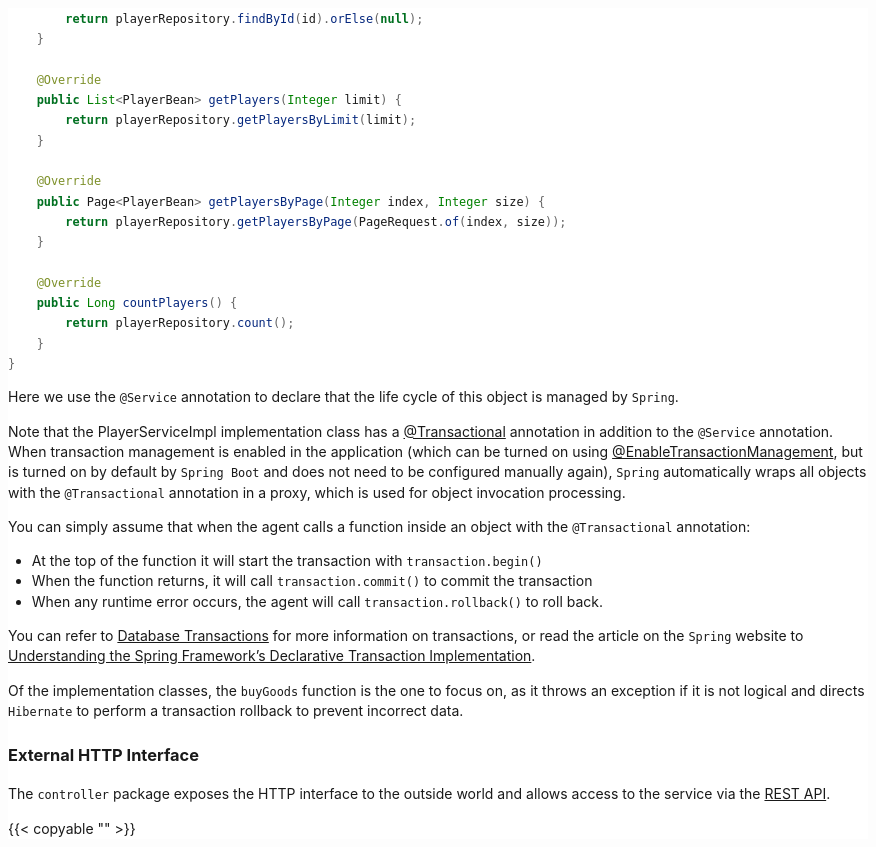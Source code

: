 ```java
        return playerRepository.findById(id).orElse(null);
    }

    @Override
    public List<PlayerBean> getPlayers(Integer limit) {
        return playerRepository.getPlayersByLimit(limit);
    }

    @Override
    public Page<PlayerBean> getPlayersByPage(Integer index, Integer size) {
        return playerRepository.getPlayersByPage(PageRequest.of(index, size));
    }

    @Override
    public Long countPlayers() {
        return playerRepository.count();
    }
}
```

Here we use the `@Service` annotation to declare that the life cycle of this object is managed by `Spring`.

Note that the PlayerServiceImpl implementation class has a [@Transactional](https://docs.spring.io/spring-framework/docs/current/reference/html/data-access.html#transaction-declarative-annotations) annotation in addition to the `@Service` annotation. When transaction management is enabled in the application (which can be turned on using [@EnableTransactionManagement](https://docs.spring.io/spring-framework/docs/current/javadoc-api/org/springframework/transaction/annotation/EnableTransactionManagement.html), but is turned on by default by `Spring Boot` and does not need to be configured manually again), `Spring` automatically wraps all objects with the `@Transactional` annotation in a proxy, which is used for object invocation processing.

You can simply assume that when the agent calls a function inside an object with the `@Transactional` annotation: 

- At the top of the function it will start the transaction with `transaction.begin()`
- When the function returns, it will call `transaction.commit()` to commit the transaction
- When any runtime error occurs, the agent will call `transaction.rollback()` to roll back.

You can refer to [Database Transactions](/develop/dev-guide-transaction-overview.md) for more information on transactions, or read the article on the `Spring` website to [Understanding the Spring Framework’s Declarative Transaction Implementation](https://docs.spring.io/spring-framework/docs/current/reference/html/data-access.html#tx-decl-explained).

Of the implementation classes, the `buyGoods` function is the one to focus on, as it throws an exception if it is not logical and directs `Hibernate` to perform a transaction rollback to prevent incorrect data.

### External HTTP Interface

The `controller` package exposes the HTTP interface to the outside world and allows access to the service via the [REST API](https://www.redhat.com/en/topics/api/what-is-a-rest-api#).

{{< copyable "" >}}
